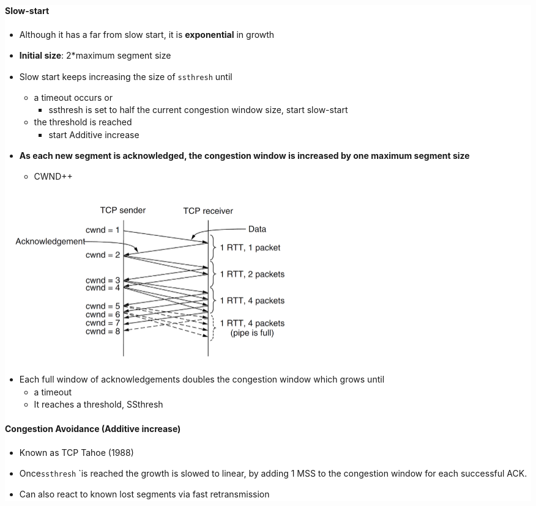 #### Slow-start

- Although it has a far from slow start, it is **exponential** in growth

- **Initial size**: 2*maximum segment size
- Slow start keeps increasing the size of `ssthresh` until 
  - a timeout occurs or 
    - ssthresh is set to half the current congestion window size, start slow-start
  - the threshold is reached
    - start Additive increase
- **As each new segment is acknowledged, the congestion window is increased by one maximum segment size**
  - CWND++

<img src="Note.assets/image-20200625030243438.png" alt="image-20200625030243438" style="zoom:50%;" />

- Each full window of acknowledgements doubles the congestion window which grows until
  - a timeout
  - It reaches a threshold, SSthresh

#### Congestion Avoidance (Additive increase)

- Known as TCP Tahoe (1988)

- Once`ssthresh` `is reached the growth is slowed to linear, by adding 1 MSS to the congestion window for each successful ACK.
- Can also react to known lost segments via fast retransmission
